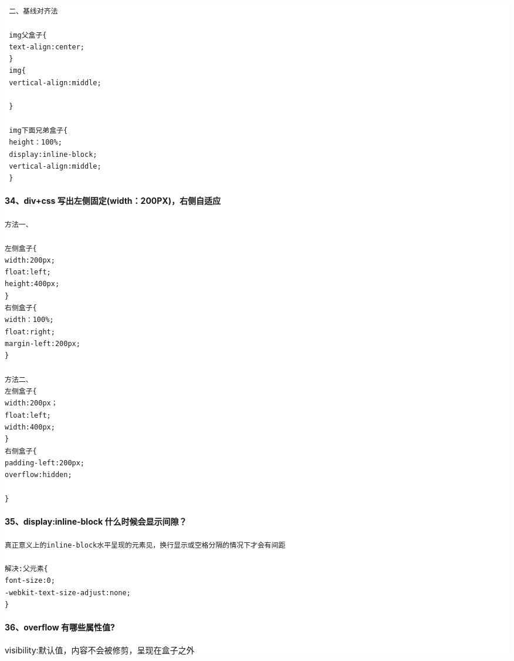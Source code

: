      二、基线对齐法

     img父盒子{
     text-align:center;
     }
     img{
     vertical-align:middle;

     }

     img下面兄弟盒子{
     height：100%;
     display:inline-block;
     vertical-align:middle;
     }

#### 34、div+css 写出左侧固定(width：200PX)，右侧自适应

    方法一、

    左侧盒子{
    width:200px;
    float:left;
    height:400px;
    }
    右侧盒子{
    width：100%;
    float:right;
    margin-left:200px;
    }

    方法二、
    左侧盒子{
    width:200px；
    float:left;
    width:400px;
    }
    右侧盒子{
    padding-left:200px;
    overflow:hidden;

    }

#### 35、display:inline-block 什么时候会显示间隙？

    真正意义上的inline-block水平呈现的元素见，换行显示或空格分隔的情况下才会有间距

    解决:父元素{
    font-size:0;
    -webkit-text-size-adjust:none;
    }

#### 36、overflow 有哪些属性值?

visibility:默认值，内容不会被修剪，呈现在盒子之外
